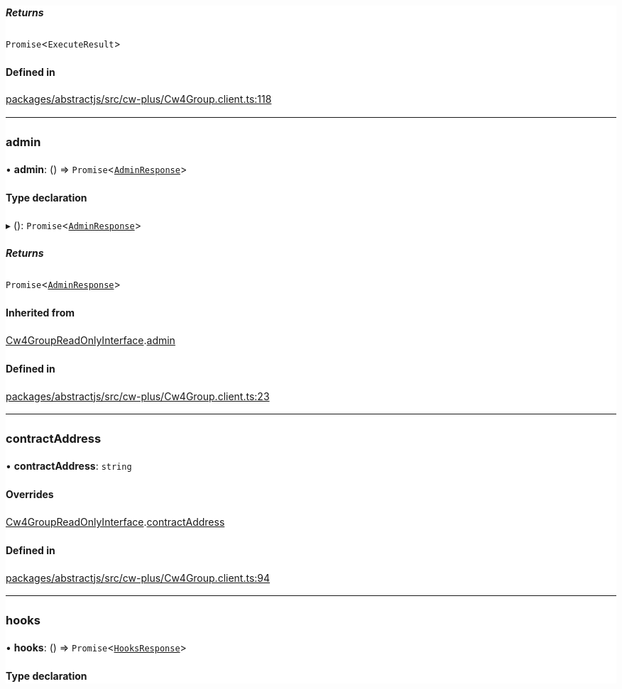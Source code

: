 ##### Returns

`Promise`<`ExecuteResult`\>

#### Defined in

[packages/abstractjs/src/cw-plus/Cw4Group.client.ts:118](https://github.com/Abstract-OS/abstract.js/blob/c46b309/packages/abstractjs/src/cw-plus/Cw4Group.client.ts#L118)

___

### admin

• **admin**: () => `Promise`<[`AdminResponse`](Cw4GroupTypes.AdminResponse.md)\>

#### Type declaration

▸ (): `Promise`<[`AdminResponse`](Cw4GroupTypes.AdminResponse.md)\>

##### Returns

`Promise`<[`AdminResponse`](Cw4GroupTypes.AdminResponse.md)\>

#### Inherited from

[Cw4GroupReadOnlyInterface](Cw4GroupReadOnlyInterface.md).[admin](Cw4GroupReadOnlyInterface.md#admin)

#### Defined in

[packages/abstractjs/src/cw-plus/Cw4Group.client.ts:23](https://github.com/Abstract-OS/abstract.js/blob/c46b309/packages/abstractjs/src/cw-plus/Cw4Group.client.ts#L23)

___

### contractAddress

• **contractAddress**: `string`

#### Overrides

[Cw4GroupReadOnlyInterface](Cw4GroupReadOnlyInterface.md).[contractAddress](Cw4GroupReadOnlyInterface.md#contractaddress)

#### Defined in

[packages/abstractjs/src/cw-plus/Cw4Group.client.ts:94](https://github.com/Abstract-OS/abstract.js/blob/c46b309/packages/abstractjs/src/cw-plus/Cw4Group.client.ts#L94)

___

### hooks

• **hooks**: () => `Promise`<[`HooksResponse`](Cw4GroupTypes.HooksResponse.md)\>

#### Type declaration
